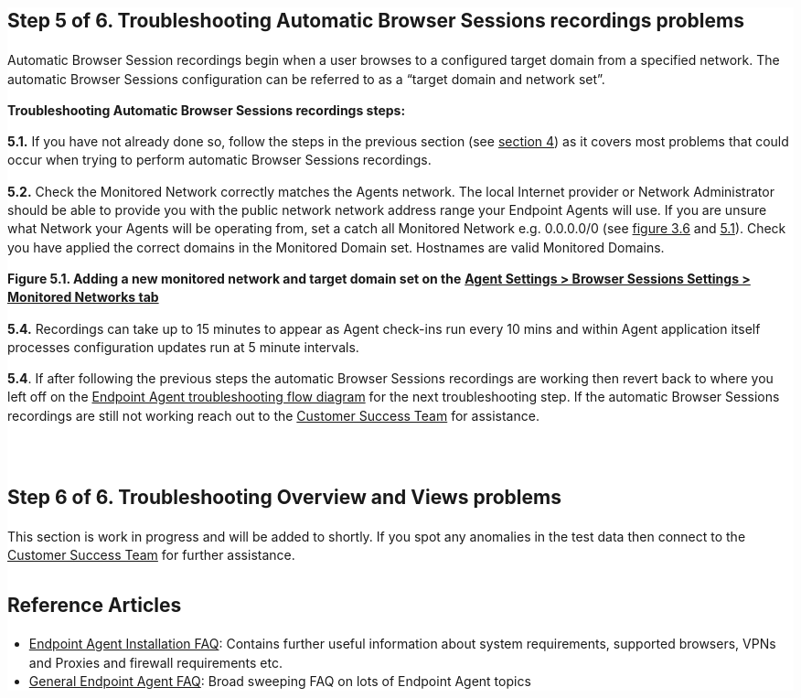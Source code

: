 ## **Step 5 of 6. Troubleshooting Automatic Browser Sessions recordings problems**

Automatic Browser Session recordings begin when a user browses to a configured target domain from a specified network. The automatic Browser Sessions configuration can be referred to as a “target domain and network set”.

**Troubleshooting Automatic Browser Sessions recordings steps:**

**5.1.** If you have not already done so, follow the steps in the previous section \(see [section 4]()\) as it covers most problems that could occur when trying to perform automatic Browser Sessions recordings.

**5.2.** Check the Monitored Network correctly matches the Agents network. The local Internet provider or Network Administrator should be able to provide you with the public network network address range your Endpoint Agents will use. If you are unsure what Network your Agents will be operating from, set a catch all Monitored Network e.g. 0.0.0.0/0 \(see [figure 3.6]() and [5.1]()\). Check you have applied the correct domains in the Monitored Domain set. Hostnames are valid Monitored Domains.

  
**Figure 5.1. Adding a new monitored network and target domain set on the** [**Agent Settings &gt; Browser Sessions Settings &gt; Monitored Networks tab**](https://app.thousandeyes.com/endpoint/browser-session-settings/?section=networks)

​​**5.4.** Recordings can take up to 15 minutes to appear as Agent check-ins run every 10 mins and within Agent application itself processes configuration updates run at 5 minute intervals.

**5.4**. If after following the previous steps the automatic Browser Sessions recordings are working then revert back to where you left off on the [Endpoint Agent troubleshooting flow diagram]() for the next troubleshooting step. If the automatic Browser Sessions recordings are still not working reach out to the [Customer Success Team](https://success.thousandeyes.com/PublicArticlePage?articleIdParam=kA044000000UGTFCA4_Getting-support-from-ThousandEyes) for assistance.

​​​​​

## **Step 6 of 6. Troubleshooting Overview and Views problems**

This section is work in progress and will be added to shortly. If you spot any anomalies in the test data then connect to the [Customer Success Team](https://success.thousandeyes.com/PublicArticlePage?articleIdParam=kA044000000UGTFCA4_Getting-support-from-ThousandEyes) for further assistance.

## **Reference Articles**

* [Endpoint Agent Installation FAQ](https://success.thousandeyes.com/PublicArticlePage?articleIdParam=kA044000000CnBpCAK_Endpoint-Agent-Installation-FAQ): Contains further useful information about system requirements, supported browsers, VPNs and Proxies and firewall requirements etc.
* [General Endpoint Agent FAQ](https://success.thousandeyes.com/PublicArticlePage?articleIdParam=kA0E0000000CmpSKAS_Endpoint-Agent-FAQ): Broad sweeping FAQ on lots of Endpoint Agent topics


